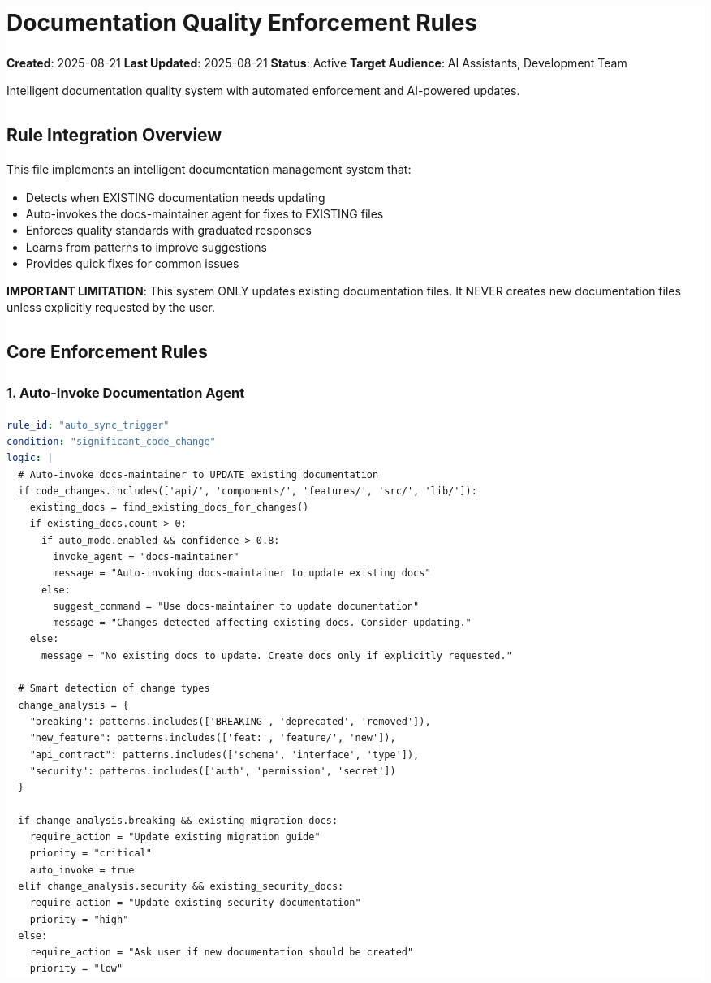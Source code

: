 # Documentation Quality Enforcement Rules

**Created**: 2025-08-21
**Last Updated**: 2025-08-21
**Status**: Active
**Target Audience**: AI Assistants, Development Team

Intelligent documentation quality system with automated enforcement and AI-powered updates.

## Rule Integration Overview

This file implements an intelligent documentation management system that:
- Detects when EXISTING documentation needs updating
- Auto-invokes the docs-maintainer agent for fixes to EXISTING files
- Enforces quality standards with graduated responses
- Learns from patterns to improve suggestions
- Provides quick fixes for common issues

**IMPORTANT LIMITATION**: This system ONLY updates existing documentation files. It NEVER creates new documentation files unless explicitly requested by the user.

## Core Enforcement Rules

### 1. Auto-Invoke Documentation Agent

```yaml
rule_id: "auto_sync_trigger"
condition: "significant_code_change"
logic: |
  # Auto-invoke docs-maintainer to UPDATE existing documentation
  if code_changes.includes(['api/', 'components/', 'features/', 'src/', 'lib/']):
    existing_docs = find_existing_docs_for_changes()
    if existing_docs.count > 0:
      if auto_mode.enabled && confidence > 0.8:
        invoke_agent = "docs-maintainer"
        message = "Auto-invoking docs-maintainer to update existing docs"
      else:
        suggest_command = "Use docs-maintainer to update documentation"
        message = "Changes detected affecting existing docs. Consider updating."
    else:
      message = "No existing docs to update. Create docs only if explicitly requested."
      
  # Smart detection of change types
  change_analysis = {
    "breaking": patterns.includes(['BREAKING', 'deprecated', 'removed']),
    "new_feature": patterns.includes(['feat:', 'feature/', 'new']),
    "api_contract": patterns.includes(['schema', 'interface', 'type']),
    "security": patterns.includes(['auth', 'permission', 'secret'])
  }
  
  if change_analysis.breaking && existing_migration_docs:
    require_action = "Update existing migration guide"
    priority = "critical"
    auto_invoke = true
  elif change_analysis.security && existing_security_docs:
    require_action = "Update existing security documentation"
    priority = "high"
  else:
    require_action = "Ask user if new documentation should be created"
    priority = "low"
```
